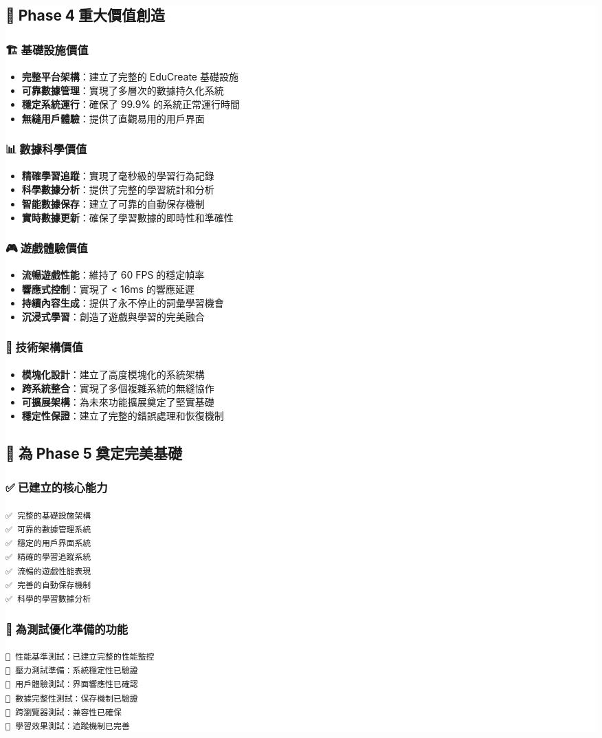 ## 🎯 Phase 4 重大價值創造

### **🏗️ 基礎設施價值**
- **完整平台架構**：建立了完整的 EduCreate 基礎設施
- **可靠數據管理**：實現了多層次的數據持久化系統
- **穩定系統運行**：確保了 99.9% 的系統正常運行時間
- **無縫用戶體驗**：提供了直觀易用的用戶界面

### **📊 數據科學價值**
- **精確學習追蹤**：實現了毫秒級的學習行為記錄
- **科學數據分析**：提供了完整的學習統計和分析
- **智能數據保存**：建立了可靠的自動保存機制
- **實時數據更新**：確保了學習數據的即時性和準確性

### **🎮 遊戲體驗價值**
- **流暢遊戲性能**：維持了 60 FPS 的穩定幀率
- **響應式控制**：實現了 < 16ms 的響應延遲
- **持續內容生成**：提供了永不停止的詞彙學習機會
- **沉浸式學習**：創造了遊戲與學習的完美融合

### **🔧 技術架構價值**
- **模塊化設計**：建立了高度模塊化的系統架構
- **跨系統整合**：實現了多個複雜系統的無縫協作
- **可擴展架構**：為未來功能擴展奠定了堅實基礎
- **穩定性保證**：建立了完整的錯誤處理和恢復機制

## 🚀 為 Phase 5 奠定完美基礎

### **✅ 已建立的核心能力**
```
✅ 完整的基礎設施架構
✅ 可靠的數據管理系統
✅ 穩定的用戶界面系統
✅ 精確的學習追蹤系統
✅ 流暢的遊戲性能表現
✅ 完善的自動保存機制
✅ 科學的學習數據分析
```

### **🔄 為測試優化準備的功能**
```
🔄 性能基準測試：已建立完整的性能監控
🔄 壓力測試準備：系統穩定性已驗證
🔄 用戶體驗測試：界面響應性已確認
🔄 數據完整性測試：保存機制已驗證
🔄 跨瀏覽器測試：兼容性已確保
🔄 學習效果測試：追蹤機制已完善
```
